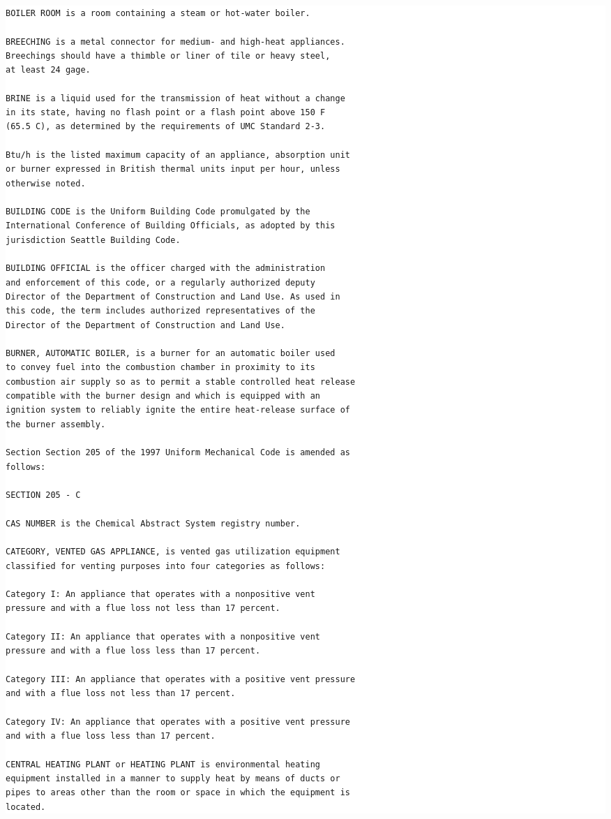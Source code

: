     BOILER ROOM is a room containing a steam or hot-water boiler.  
  
    BREECHING is a metal connector for medium- and high-heat appliances.  
    Breechings should have a thimble or liner of tile or heavy steel,  
    at least 24 gage.  
  
    BRINE is a liquid used for the transmission of heat without a change  
    in its state, having no flash point or a flash point above 150 F  
    (65.5 C), as determined by the requirements of UMC Standard 2-3.  
  
    Btu/h is the listed maximum capacity of an appliance, absorption unit  
    or burner expressed in British thermal units input per hour, unless  
    otherwise noted.  
  
    BUILDING CODE is the Uniform Building Code promulgated by the  
    International Conference of Building Officials, as adopted by this  
    jurisdiction Seattle Building Code.  
  
    BUILDING OFFICIAL is the officer charged with the administration  
    and enforcement of this code, or a regularly authorized deputy   
    Director of the Department of Construction and Land Use. As used in  
    this code, the term includes authorized representatives of the  
    Director of the Department of Construction and Land Use.  
  
    BURNER, AUTOMATIC BOILER, is a burner for an automatic boiler used  
    to convey fuel into the combustion chamber in proximity to its  
    combustion air supply so as to permit a stable controlled heat release  
    compatible with the burner design and which is equipped with an  
    ignition system to reliably ignite the entire heat-release surface of  
    the burner assembly.  
  
    Section Section 205 of the 1997 Uniform Mechanical Code is amended as  
    follows:  
  
    SECTION 205 - C  
  
    CAS NUMBER is the Chemical Abstract System registry number.  
  
    CATEGORY, VENTED GAS APPLIANCE, is vented gas utilization equipment  
    classified for venting purposes into four categories as follows:  
  
    Category I: An appliance that operates with a nonpositive vent  
    pressure and with a flue loss not less than 17 percent.  
  
    Category II: An appliance that operates with a nonpositive vent  
    pressure and with a flue loss less than 17 percent.  
  
    Category III: An appliance that operates with a positive vent pressure  
    and with a flue loss not less than 17 percent.  
  
    Category IV: An appliance that operates with a positive vent pressure  
    and with a flue loss less than 17 percent.  
  
    CENTRAL HEATING PLANT or HEATING PLANT is environmental heating  
    equipment installed in a manner to supply heat by means of ducts or  
    pipes to areas other than the room or space in which the equipment is  
    located.  
  